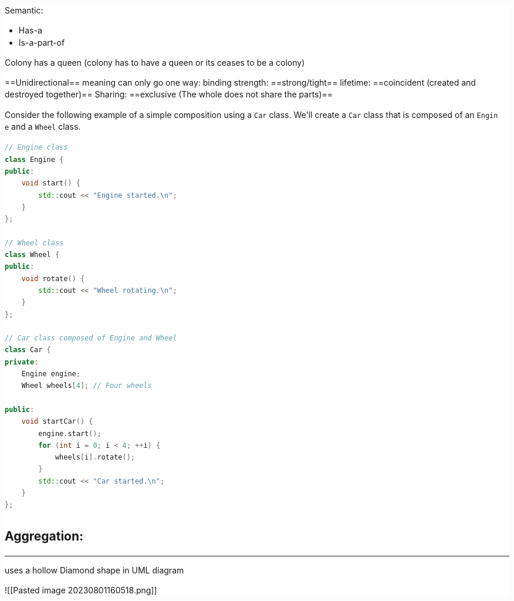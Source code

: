 Semantic:
- Has-a
- Is-a-part-of

Colony has a queen (colony has to have a queen or its ceases to be a colony)

==Unidirectional== meaning can only go one way:
binding strength: ==strong/tight==
lifetime: ==coincident (created and destroyed together)==
Sharing: ==exclusive (The whole does not share the parts)==

Consider the following example of a simple composition using a `Car` class. We'll create a `Car` class that is composed of an `Engine` and a `Wheel` class.

```cpp
// Engine class
class Engine {
public:
    void start() {
        std::cout << "Engine started.\n";
    }
};

// Wheel class
class Wheel {
public:
    void rotate() {
        std::cout << "Wheel rotating.\n";
    }
};

// Car class composed of Engine and Wheel
class Car {
private:
    Engine engine;
    Wheel wheels[4]; // Four wheels

public:
    void startCar() {
        engine.start();
        for (int i = 0; i < 4; ++i) {
            wheels[i].rotate();
        }
        std::cout << "Car started.\n";
    }
};
```

## Aggregation:
---
uses a hollow Diamond shape in UML diagram

![[Pasted image 20230801160518.png]]

